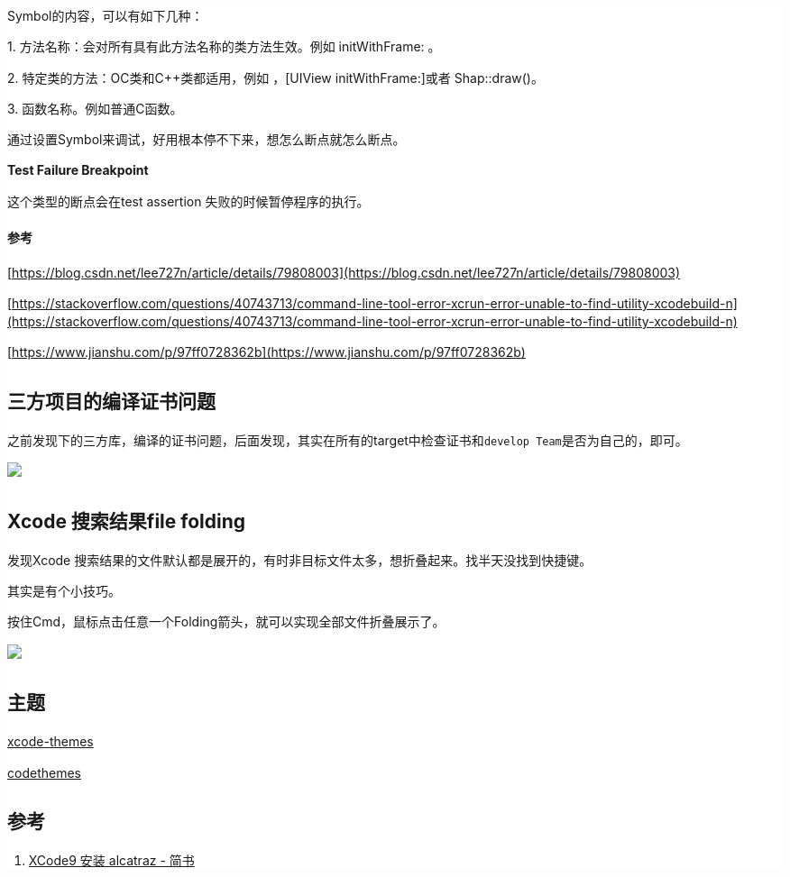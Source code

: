 Symbol的内容，可以有如下几种： 

1\. 方法名称：会对所有具有此方法名称的类方法生效。例如 initWithFrame: 。 

2\. 特定类的方法：OC类和C++类都适用，例如 ，[UIView initWithFrame:]或者 Shap::draw()。 

3\. 函数名称。例如普通C函数。

通过设置Symbol来调试，好用根本停不下来，想怎么断点就怎么断点。

**Test Failure Breakpoint**

这个类型的断点会在test assertion 失败的时候暂停程序的执行。

#### 参考

[https://blog.csdn.net/lee727n/article/details/79808003](https://blog.csdn.net/lee727n/article/details/79808003)

[https://stackoverflow.com/questions/40743713/command-line-tool-error-xcrun-error-unable-to-find-utility-xcodebuild-n](https://stackoverflow.com/questions/40743713/command-line-tool-error-xcrun-error-unable-to-find-utility-xcodebuild-n)

[https://www.jianshu.com/p/97ff0728362b](https://www.jianshu.com/p/97ff0728362b)



## 三方项目的编译证书问题

之前发现下的三方库，编译的证书问题，后面发现，其实在所有的target中检查证书和`develop Team`是否为自己的，即可。


![](https://i.loli.net/2018/12/31/5c29e8fc312d4.jpg)


## Xcode 搜索结果file folding

发现Xcode 搜索结果的文件默认都是展开的，有时非目标文件太多，想折叠起来。找半天没找到快捷键。

其实是有个小技巧。

按住Cmd，鼠标点击任意一个Folding箭头，就可以实现全部文件折叠展示了。

![](https://pic-mike.oss-cn-hongkong.aliyuncs.com/Blog/20190413163247.png)


## 主题

[xcode-themes](https://github.com/hdoria/xcode-themes)

[codethemes](https://www.codethemes.net/)



## 参考

1. [XCode9 安装 alcatraz - 简书](https://www.jianshu.com/p/ccc609651a03)
